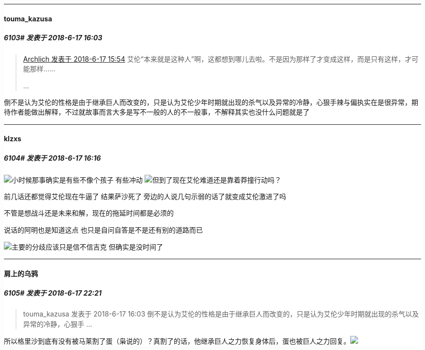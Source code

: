 





-----

####  touma_kazusa  
##### 6103#       发表于 2018-6-17 16:03



<blockquote><a href="httphttps://bbs.saraba1st.com/2b/forum.php?mod=redirect&amp;goto=findpost&amp;pid=40021863&amp;ptid=915143" target="_blank">Archlich 发表于 2018-6-17 15:54</a>
艾伦“本来就是这种人”啊，这都想到哪儿去啦。不是因为那样了才变成这样，而是只有这样，才可能那样……


 ...</blockquote>
倒不是认为艾伦的性格是由于继承巨人而改变的，只是认为艾伦少年时期就出现的杀气以及异常的冷静，心狠手辣与偏执实在是很异常，期待作者能做出解释，不过就故事而言大多是写不一般的人的不一般事，不解释其实也没什么问题就是了







-----

####  klzxs  
##### 6104#       发表于 2018-6-17 16:16



<img src="https://static.saraba1st.com/image/smiley/face2017/002.png" referrerpolicy="no-referrer">小时候那事确实是有些不像个孩子 有些冲动 
<img src="https://static.saraba1st.com/image/smiley/face2017/001.png" referrerpolicy="no-referrer">但到了现在艾伦难道还是靠着莽撞行动吗？

前几话还都觉得艾伦现在牛逼了 结果萨沙死了 旁边的人说几句示弱的话了就变成艾伦激进了吗

不管是想战斗还是未来和解，现在的拖延时间都是必须的

说话的阿明也是知道这点 也只是自问自答是不是还有别的道路而已

<img src="https://static.saraba1st.com/image/smiley/face2017/013.png" referrerpolicy="no-referrer">主要的分歧应该只是信不信吉克 但确实是没时间了







-----

####  肩上的乌鸦  
##### 6105#       发表于 2018-6-17 22:21



<blockquote>touma_kazusa 发表于 2018-6-17 16:03
倒不是认为艾伦的性格是由于继承巨人而改变的，只是认为艾伦少年时期就出现的杀气以及异常的冷静，心狠手 ...</blockquote>
所以格里沙到底有没有被马莱割了蛋（枭说的）？真割了的话，他继承巨人之力恢复身体后，蛋也被巨人之力回复。<img src="https://static.saraba1st.com/image/smiley/face2017/112.png" referrerpolicy="no-referrer">

